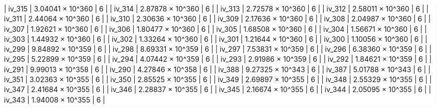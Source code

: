 | iv_315 | 3.04041 × 10^360 | 6 |
| iv_314 | 2.87878 × 10^360 | 6 |
| iv_313 | 2.72578 × 10^360 | 6 |
| iv_312 | 2.58011 × 10^360 | 6 |
| iv_311 | 2.44064 × 10^360 | 6 |
| iv_310 | 2.30636 × 10^360 | 6 |
| iv_309 | 2.17636 × 10^360 | 6 |
| iv_308 | 2.04987 × 10^360 | 6 |
| iv_307 | 1.92621 × 10^360 | 6 |
| iv_306 | 1.80477 × 10^360 | 6 |
| iv_305 | 1.68508 × 10^360 | 6 |
| iv_304 | 1.56671 × 10^360 | 6 |
| iv_303 | 1.44932 × 10^360 | 6 |
| iv_302 | 1.33264 × 10^360 | 6 |
| iv_301 | 1.21644 × 10^360 | 6 |
| iv_300 | 1.10056 × 10^360 | 6 |
| iv_299 | 9.84892 × 10^359 | 6 |
| iv_298 | 8.69331 × 10^359 | 6 |
| iv_297 | 7.53831 × 10^359 | 6 |
| iv_296 | 6.38360 × 10^359 | 6 |
| iv_295 | 5.22899 × 10^359 | 6 |
| iv_294 | 4.07442 × 10^359 | 6 |
| iv_293 | 2.91986 × 10^359 | 6 |
| iv_292 | 1.84621 × 10^359 | 6 |
| iv_291 | 9.99013 × 10^358 | 6 |
| iv_290 | 4.27846 × 10^358 | 6 |
| iv_388 | 9.27325 × 10^343 | 6 |
| iv_387 | 5.01788 × 10^343 | 6 |
| iv_351 | 3.02363 × 10^355 | 6 |
| iv_350 | 2.85525 × 10^355 | 6 |
| iv_349 | 2.69897 × 10^355 | 6 |
| iv_348 | 2.55329 × 10^355 | 6 |
| iv_347 | 2.41684 × 10^355 | 6 |
| iv_346 | 2.28837 × 10^355 | 6 |
| iv_345 | 2.16674 × 10^355 | 6 |
| iv_344 | 2.05095 × 10^355 | 6 |
| iv_343 | 1.94008 × 10^355 | 6 |